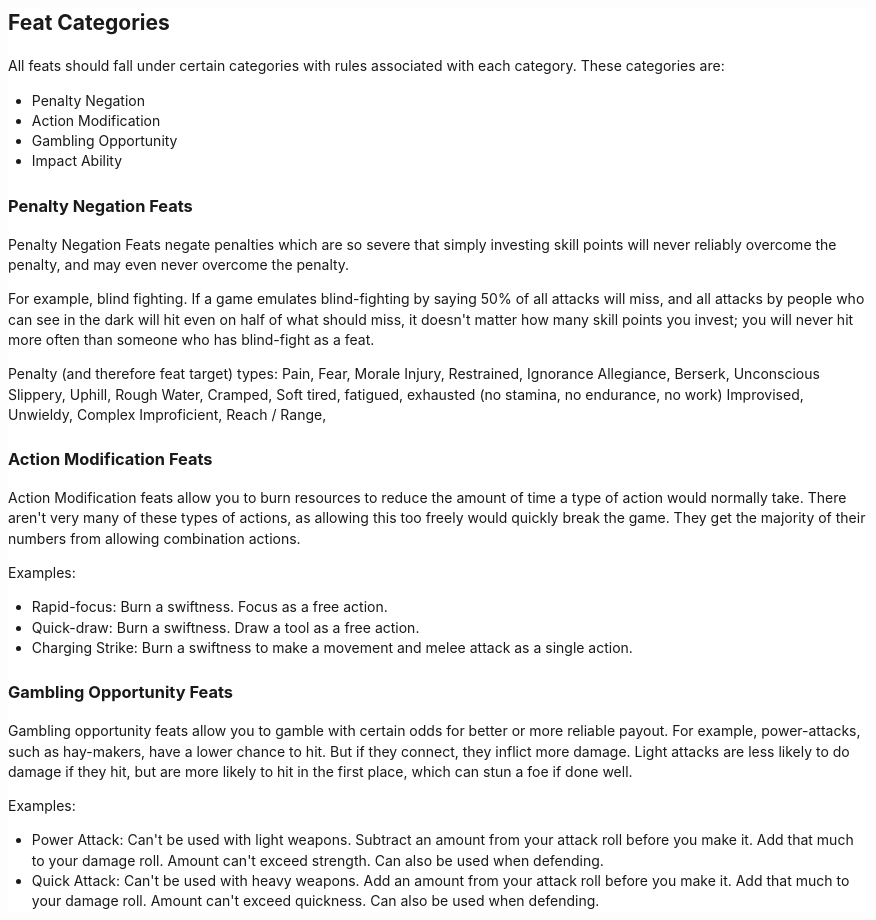 
## Feat Categories

All feats should fall under certain categories with rules associated with each category. These categories are: 
* Penalty Negation
* Action Modification
* Gambling Opportunity
* Impact Ability


### Penalty Negation Feats 
Penalty Negation Feats negate penalties which are so severe that simply investing skill points will never reliably overcome the penalty, and may even never overcome the penalty. 

For example, blind fighting. If a game emulates blind-fighting by saying 50% of all attacks will miss, and all attacks by people who can see in the dark will hit even on half of what should miss, it doesn't matter how many skill points you invest; you will never hit more often than someone who has blind-fight as a feat. 


Penalty (and therefore feat target) types:
Pain, Fear, Morale
Injury, Restrained, Ignorance
Allegiance, Berserk, Unconscious
Slippery, Uphill, Rough
Water, Cramped, Soft
tired, fatigued, exhausted (no stamina, no endurance, no work)
Improvised, Unwieldy, Complex
Improficient, Reach / Range,



### Action Modification Feats

Action Modification feats allow you to burn resources to reduce the amount of time a type of action would normally take. There aren't very many of these types of actions, as allowing this too freely would quickly break the game. They get the majority of their numbers from allowing combination actions.

Examples:
* Rapid-focus: Burn a swiftness. Focus as a free action. 
* Quick-draw: Burn a swiftness. Draw a tool as a free action. 
* Charging Strike: Burn a swiftness to make a movement and melee attack as a single action. 



### Gambling Opportunity Feats

Gambling opportunity feats allow you to gamble with certain odds for better or more reliable payout. For example, power-attacks, such as hay-makers, have a lower chance to hit. But if they connect, they inflict more damage. Light attacks are less likely to do damage if they hit, but are more likely to hit in the first place, which can stun a foe if done well.

Examples:
* Power Attack: Can't be used with light weapons. Subtract an amount from your attack roll before you make it. Add that much to your damage roll. Amount can't exceed strength. Can also be used when defending.
* Quick Attack: Can't be used with heavy weapons. Add an amount from your attack roll before you make it. Add that much to your damage roll. Amount can't exceed quickness. Can also be used when defending. 
